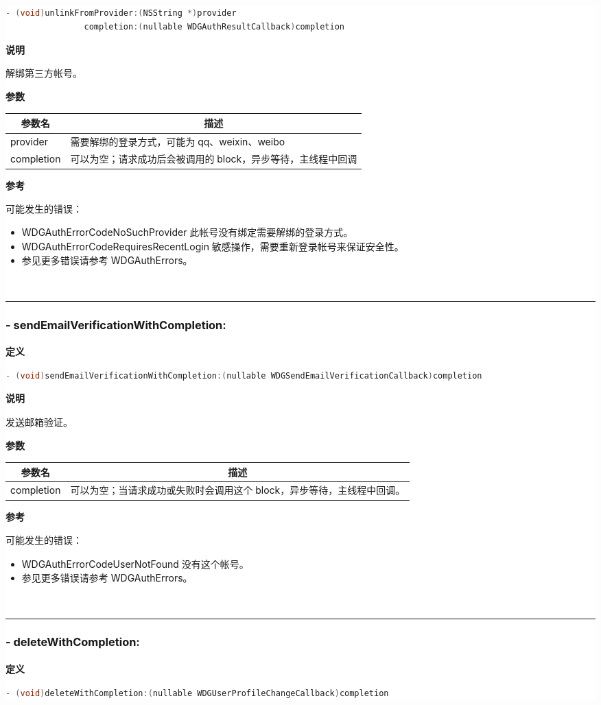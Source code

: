 ```objectivec
- (void)unlinkFromProvider:(NSString *)provider
                completion:(nullable WDGAuthResultCallback)completion
```

**说明**

解绑第三方帐号。

**参数**

参数名 | 描述
--- | ---
provider | 需要解绑的登录方式，可能为 qq、weixin、weibo 
completion | 可以为空；请求成功后会被调用的 block，异步等待，主线程中回调

**参考**

可能发生的错误：

 - WDGAuthErrorCodeNoSuchProvider 此帐号没有绑定需要解绑的登录方式。
 - WDGAuthErrorCodeRequiresRecentLogin 敏感操作，需要重新登录帐号来保证安全性。
 - 参见更多错误请参考 WDGAuthErrors。
 
</br>

----
### - sendEmailVerificationWithCompletion:

**定义**

```objectivec
- (void)sendEmailVerificationWithCompletion:(nullable WDGSendEmailVerificationCallback)completion
```

**说明**

发送邮箱验证。

**参数**

参数名 | 描述
--- | ---  
completion | 可以为空；当请求成功或失败时会调用这个 block，异步等待，主线程中回调。

**参考**

可能发生的错误：

 - WDGAuthErrorCodeUserNotFound 没有这个帐号。
 - 参见更多错误请参考 WDGAuthErrors。
</br>

----
### - deleteWithCompletion:

**定义**

```objectivec
- (void)deleteWithCompletion:(nullable WDGUserProfileChangeCallback)completion
```
